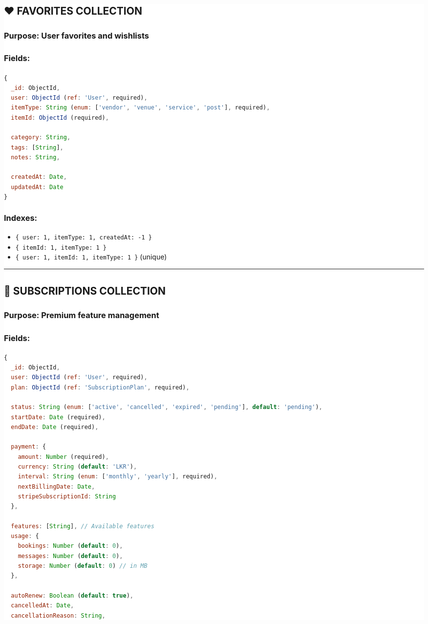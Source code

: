 
## **❤️ FAVORITES COLLECTION**

### **Purpose**: User favorites and wishlists

### **Fields**:
```javascript
{
  _id: ObjectId,
  user: ObjectId (ref: 'User', required),
  itemType: String (enum: ['vendor', 'venue', 'service', 'post'], required),
  itemId: ObjectId (required),
  
  category: String,
  tags: [String],
  notes: String,
  
  createdAt: Date,
  updatedAt: Date
}
```

### **Indexes**:
- `{ user: 1, itemType: 1, createdAt: -1 }`
- `{ itemId: 1, itemType: 1 }`
- `{ user: 1, itemId: 1, itemType: 1 }` (unique)

---

## **💎 SUBSCRIPTIONS COLLECTION**

### **Purpose**: Premium feature management

### **Fields**:
```javascript
{
  _id: ObjectId,
  user: ObjectId (ref: 'User', required),
  plan: ObjectId (ref: 'SubscriptionPlan', required),
  
  status: String (enum: ['active', 'cancelled', 'expired', 'pending'], default: 'pending'),
  startDate: Date (required),
  endDate: Date (required),
  
  payment: {
    amount: Number (required),
    currency: String (default: 'LKR'),
    interval: String (enum: ['monthly', 'yearly'], required),
    nextBillingDate: Date,
    stripeSubscriptionId: String
  },
  
  features: [String], // Available features
  usage: {
    bookings: Number (default: 0),
    messages: Number (default: 0),
    storage: Number (default: 0) // in MB
  },
  
  autoRenew: Boolean (default: true),
  cancelledAt: Date,
  cancellationReason: String,
```